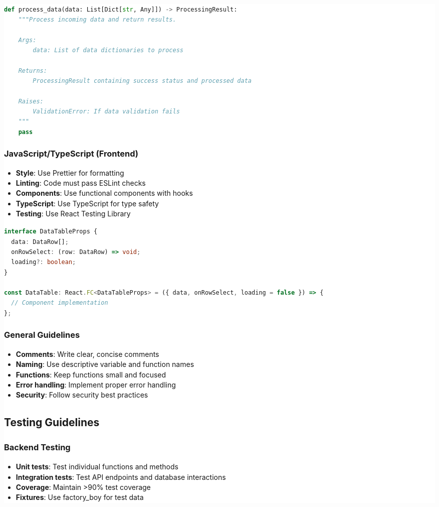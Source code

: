 ```python
def process_data(data: List[Dict[str, Any]]) -> ProcessingResult:
    """Process incoming data and return results.
    
    Args:
        data: List of data dictionaries to process
        
    Returns:
        ProcessingResult containing success status and processed data
        
    Raises:
        ValidationError: If data validation fails
    """
    pass
```

### JavaScript/TypeScript (Frontend)

- **Style**: Use Prettier for formatting
- **Linting**: Code must pass ESLint checks
- **Components**: Use functional components with hooks
- **TypeScript**: Use TypeScript for type safety
- **Testing**: Use React Testing Library

```typescript
interface DataTableProps {
  data: DataRow[];
  onRowSelect: (row: DataRow) => void;
  loading?: boolean;
}

const DataTable: React.FC<DataTableProps> = ({ data, onRowSelect, loading = false }) => {
  // Component implementation
};
```

### General Guidelines

- **Comments**: Write clear, concise comments
- **Naming**: Use descriptive variable and function names
- **Functions**: Keep functions small and focused
- **Error handling**: Implement proper error handling
- **Security**: Follow security best practices

## Testing Guidelines

### Backend Testing

- **Unit tests**: Test individual functions and methods
- **Integration tests**: Test API endpoints and database interactions
- **Coverage**: Maintain >90% test coverage
- **Fixtures**: Use factory_boy for test data
